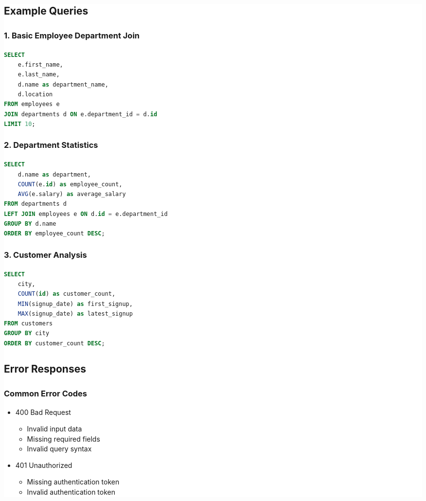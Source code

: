## Example Queries

### 1. Basic Employee Department Join
```sql
SELECT 
    e.first_name,
    e.last_name,
    d.name as department_name,
    d.location
FROM employees e
JOIN departments d ON e.department_id = d.id
LIMIT 10;
```

### 2. Department Statistics
```sql
SELECT 
    d.name as department,
    COUNT(e.id) as employee_count,
    AVG(e.salary) as average_salary
FROM departments d
LEFT JOIN employees e ON d.id = e.department_id
GROUP BY d.name
ORDER BY employee_count DESC;
```

### 3. Customer Analysis
```sql
SELECT 
    city,
    COUNT(id) as customer_count,
    MIN(signup_date) as first_signup,
    MAX(signup_date) as latest_signup
FROM customers
GROUP BY city
ORDER BY customer_count DESC;
```

## Error Responses

### Common Error Codes

- 400 Bad Request
  - Invalid input data
  - Missing required fields
  - Invalid query syntax

- 401 Unauthorized
  - Missing authentication token
  - Invalid authentication token
